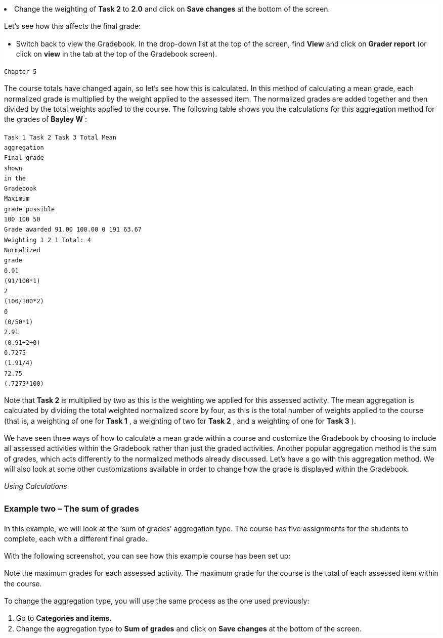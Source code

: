 <li>Change the weighting of <strong>Task 2</strong> to <strong>2.0</strong> and click on <strong>Save changes</strong> at the bottom of the screen.</li>
</ol>
<p>Let’s see how this affects the final grade:</p>
<ul>
<li>Switch back to view the Gradebook. In the drop-down list at the top of the screen, find <strong>View</strong> and click on <strong>Grader report</strong> (or click on <strong>view</strong> in the tab at the top of the Gradebook screen).</li>
</ul>
<pre><code>Chapter 5</code></pre>
<p>The course totals have changed again, so let’s see how this is calculated. In this method of calculating a mean grade, each normalized grade is multiplied by the weight applied to the assessed item. The normalized grades are added together and then divided by the total weights applied to the course. The following table shows you the calculations for this aggregation method for the grades of <strong>Bayley W</strong> :</p>
<pre><code>Task 1 Task 2 Task 3 Total Mean
aggregation
Final grade
shown
in the
Gradebook
Maximum
grade possible
100 100 50
Grade awarded 91.00 100.00 0 191 63.67
Weighting 1 2 1 Total: 4
Normalized
grade
0.91
(91/100*1)
2
(100/100*2)
0
(0/50*1)
2.91
(0.91+2+0)
0.7275
(1.91/4)
72.75
(.7275*100)</code></pre>
<p>Note that <strong>Task 2</strong> is multiplied by two as this is the weighting we applied for this assessed activity. The mean aggregation is calculated by dividing the total weighted normalized score by four, as this is the total number of weights applied to the course (that is, a weighting of one for <strong>Task 1</strong> , a weighting of two for <strong>Task 2</strong> , and a weighting of one for <strong>Task 3</strong> ).</p>
<p>We have seen three ways of how to calculate a mean grade within a course and customize the Gradebook by choosing to include all assessed activities within the Gradebook rather than just the graded activities. Another popular aggregation method is the sum of grades, which acts differently to the normalized methods already discussed. Let’s have a go with this aggregation method. We will also look at some other customizations available in order to change how the grade is displayed within the Gradebook.</p>
<p><em>Using Calculations</em></p>
<h3 id="example-two-the-sum-of-grades">Example two – The sum of grades</h3>
<p>In this example, we will look at the ‘sum of grades’ aggregation type. The course has five assignments for the students to complete, each with a different final grade.</p>
<p>With the following screenshot, you can see how this example course has been set up:</p>
<p>Note the maximum grades for each assessed activity. The maximum grade for the course is the total of each assessed item within the course.</p>
<p>To change the aggregation type, you will use the same process as the one used previously:</p>
<ol type="1">
<li>Go to <strong>Categories and items</strong>.</li>
<li>Change the aggregation type to <strong>Sum of grades</strong> and click on <strong>Save changes</strong> at the bottom of the screen.</li>
